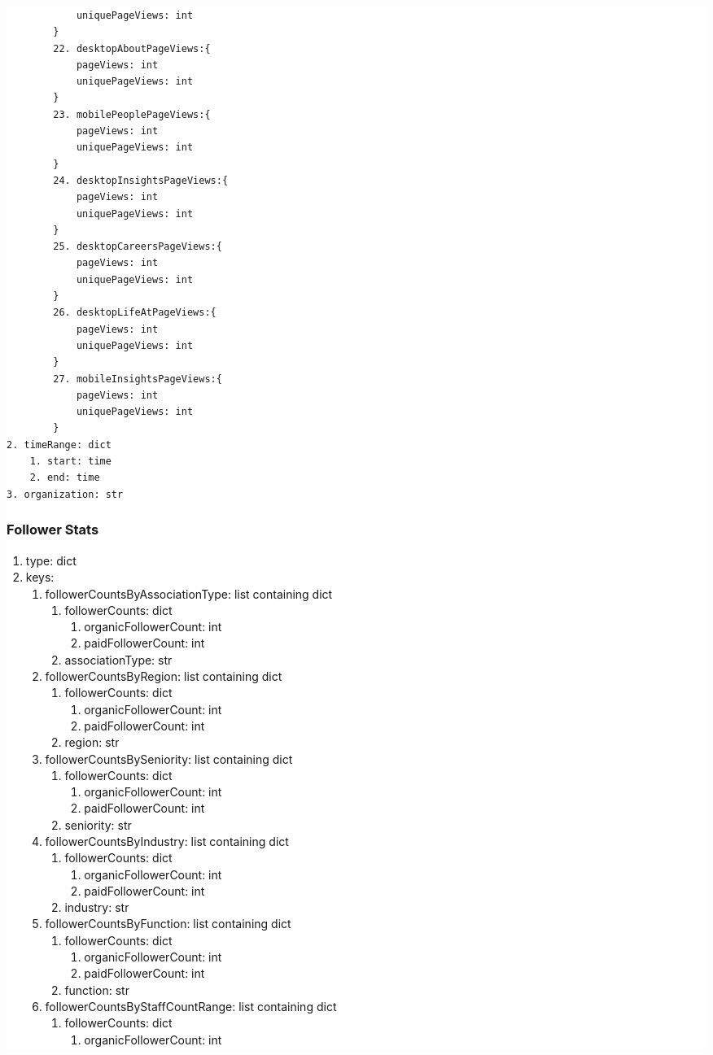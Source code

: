 				uniquePageViews: int 
			}
			22. desktopAboutPageViews:{
				pageViews: int
				uniquePageViews: int 
			}
			23. mobilePeoplePageViews:{
				pageViews: int
				uniquePageViews: int 
			}
			24. desktopInsightsPageViews:{
				pageViews: int
				uniquePageViews: int 
			}
			25. desktopCareersPageViews:{
				pageViews: int
				uniquePageViews: int 
			}
			26. desktopLifeAtPageViews:{
				pageViews: int
				uniquePageViews: int 
			}
			27. mobileInsightsPageViews:{
				pageViews: int
				uniquePageViews: int 
			}
	2. timeRange: dict
		1. start: time
		2. end: time
	3. organization: str


### Follower Stats

1. type: dict
2. keys:
	1. followerCountsByAssociationType: list containing dict
		1. followerCounts: dict
			1. organicFollowerCount: int
			2. paidFollowerCount: int
		2. associationType: str
	2. followerCountsByRegion: list containing dict
		1. followerCounts: dict
			1. organicFollowerCount: int
			2. paidFollowerCount: int
		2. region: str
	3. followerCountsBySeniority: list containing dict
		1. followerCounts: dict
			1. organicFollowerCount: int
			2. paidFollowerCount: int
		2. seniority: str
	4. followerCountsByIndustry: list containing dict
		1. followerCounts: dict
			1. organicFollowerCount: int
			2. paidFollowerCount: int
		2. industry: str
	5. followerCountsByFunction: list containing dict
		1. followerCounts: dict
			1. organicFollowerCount: int
			2. paidFollowerCount: int
		2. function: str
	6. followerCountsByStaffCountRange: list containing dict
		1. followerCounts: dict
			1. organicFollowerCount: int